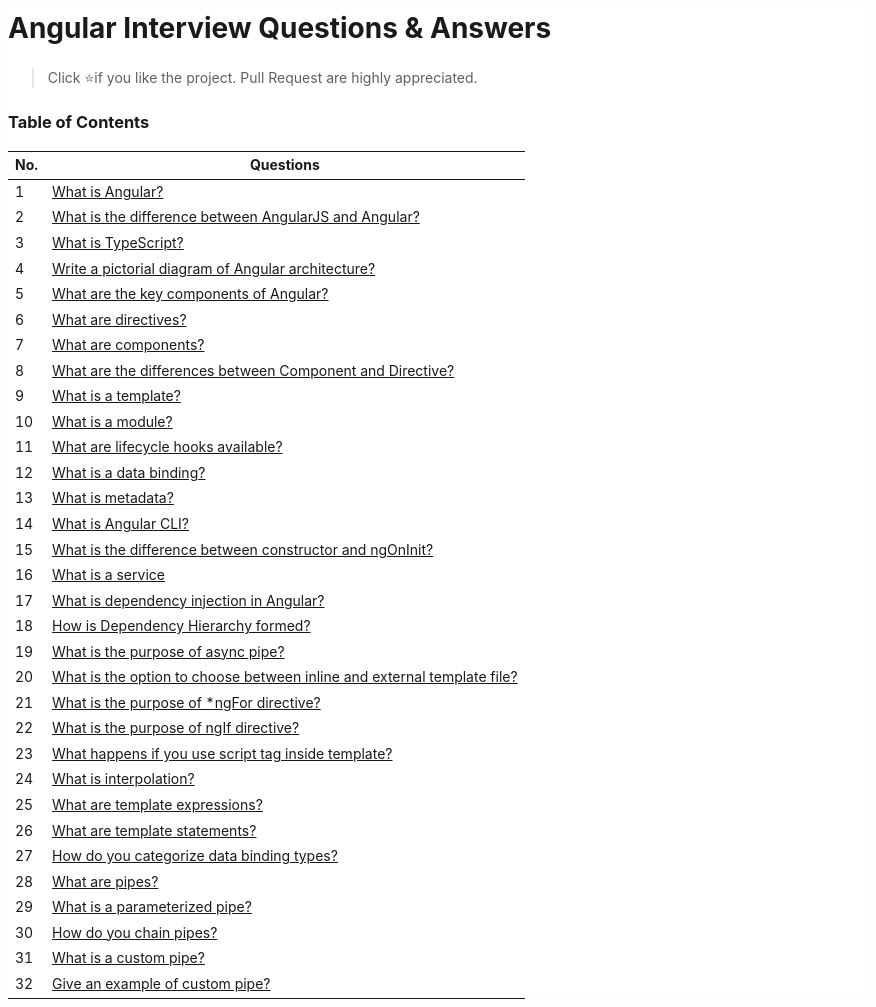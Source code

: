# Angular Interview Questions & Answers

> Click :star:if you like the project. Pull Request are highly appreciated.

### Table of Contents

| No. | Questions |
|---- | ---------
|1 | [What is Angular?](#what-is-angular) |
|2 | [What is the difference between AngularJS and Angular?](#what-is-the-difference-between-angularjs-and-angular?)|
|3 | [What is TypeScript?](#what-is-typescript)|
|4 | [Write a pictorial diagram of Angular architecture?](#write-a-pictorial-diagram-of-angular-architecture)|
|5 | [What are the key components of Angular?](#what-are-the-key-components-of-angular?)|
|6 | [What are directives?](#what-are-directives)|
|7 | [What are components?](#what-are-components)|
|8 | [What are the differences between Component and Directive?](#what-are-the-differences-between-component-and-directive)|
|9 | [What is a template?](#what-is-a-template)|
|10| [What is a module?](#what-is-a-module?)|
|11| [What are lifecycle hooks available?](#what-are-lifecycle-hooks-available)|
|12| [What is a data binding?](#what-is-a-data-binding)|
|13| [What is metadata?](#what-is-metadata)|
|14| [What is Angular CLI?](#what-is-angular-cli)|
|15| [What is the difference between constructor and ngOnInit?](#what-is-the-difference-between-constructor-and-ngoninit?)|
|16| [What is a service](#what-is-a-service)|
|17| [What is dependency injection in Angular?](#what-is-dependency-injection-in-angular)|
|18| [How is Dependency Hierarchy formed?](#how-is-dependency-hierarchy-formed)|
|19| [What is the purpose of async pipe?](#what-is-the-purpose-of-async-pipe)|
|20| [What is the option to choose between inline and external template file?](#what-is-the-option-to-choose-between-inline-and-external-template-file)|
|21| [What is the purpose of *ngFor directive?](#what-is-the-purpose-of-ngfor-directive)|
|22| [What is the purpose of ngIf directive?](#what-is-the-purpose-of-ngif-directive)|
|23| [What happens if you use script tag inside template?](#what-happens-if-you-use-script-tag-inside-template)|
|24| [What is interpolation?](#what-is-interpolation)|
|25| [What are template expressions?](#what-are-template-expressions)|
|26| [What are template statements?](#what-are-template-statements)|
|27| [How do you categorize data binding types?](#how-do-you-categorize-data-binding-types)|
|28| [What are pipes?](#what-are-pipes)|
|29| [What is a parameterized pipe?](#what-is-a-parameterized-pipe)|
|30| [How do you chain pipes?](#how-do-you-chain-pipes)|
|31| [What is a custom pipe?](#what-is-a-custom-pipe)|
|32| [Give an example of custom pipe?](#give-an-example-of-custom-pipe)|